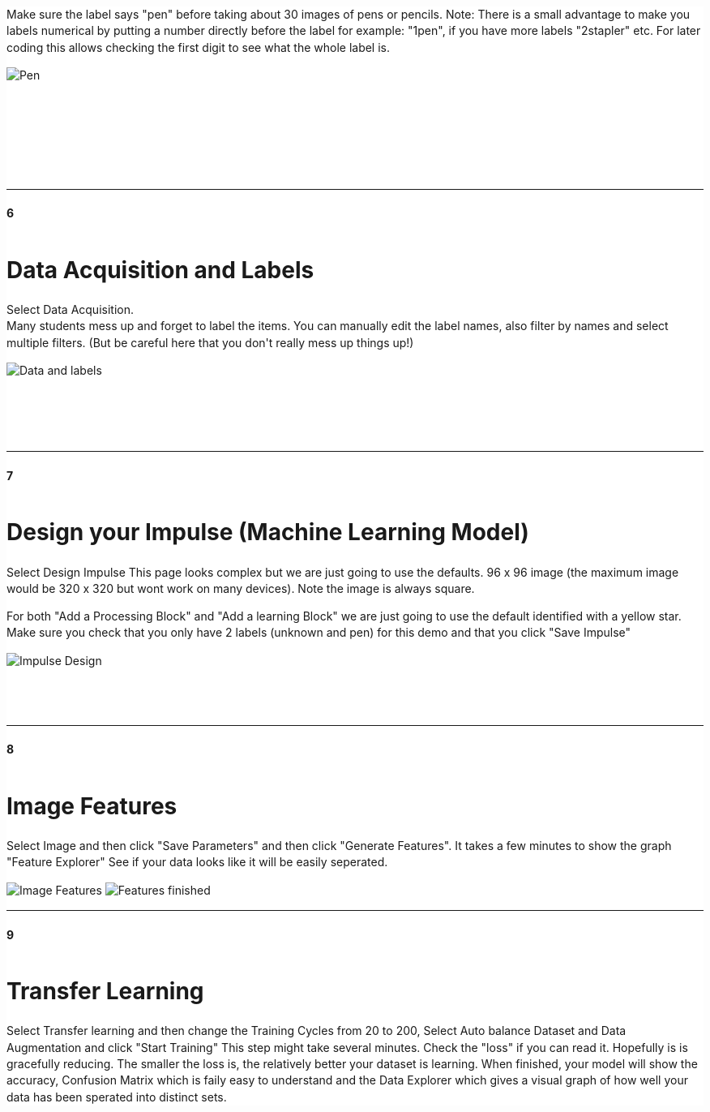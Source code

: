 Make sure the label says "pen" before taking about 30 images of pens or pencils. Note: There is a small advantage to make you labels numerical by putting a number directly before the label for example: "1pen", if you have more labels "2stapler" etc. For later coding this allows checking the first digit to see what the whole label is. 

<img src="https://user-images.githubusercontent.com/5605614/190932565-18a1cd7a-e056-4f85-805d-e19b13d1a102.png" title="Pen" width=200 />

<br><br><br><br><br>
<hr>

#### 6
# Data Acquisition and Labels

Select Data Acquisition.  
Many students mess up and forget to label the items. You can manually edit the label names,  also filter by names and select multiple filters. (But be careful here that you don't really mess up things up!)

<img src="https://user-images.githubusercontent.com/5605614/190932155-952cbfa1-9609-4482-9e52-61fee6be4833.png" title="Data and labels" width=600 />

<br><br><br>
<hr>

#### 7
# Design your Impulse (Machine Learning Model)
Select Design Impulse 
This page looks complex but we are just going to use the defaults. 96 x 96 image (the maximum image would be 320 x 320 but wont work on many devices). Note the image  is always square.
 
 For both "Add a Processing Block" and "Add a learning Block" we are just going to use the default identified with a yellow star. Make sure you check that you only have 2 labels (unknown and pen) for this demo and that you click "Save Impulse"

<img src="https://user-images.githubusercontent.com/5605614/190932775-779d6926-d510-4ab4-973a-d37c23ba127f.png" title="Impulse Design" width=600 />

<br><br>
<hr>

#### 8
# Image Features
Select Image and then click "Save Parameters" and then click "Generate Features". It takes a few minutes to show the graph "Feature Explorer" See if your data looks like it will be easily seperated.


<img src="https://user-images.githubusercontent.com/5605614/190932896-2894d08c-42e4-40bf-b2f8-699435c0332b.png" title="Image Features" width=500 /> <img src="https://user-images.githubusercontent.com/5605614/190932937-2733d1aa-f882-46cc-ba0f-4b900251a9cd.png" title="Features finished" width=500 />


<hr>

#### 9
# Transfer Learning
Select Transfer learning and then change the Training Cycles from 20 to 200, Select Auto balance Dataset and Data Augmentation and click "Start Training" This step might take several minutes. Check the "loss" if you can read it. Hopefully is is gracefully reducing. The smaller the loss is, the relatively better your dataset is learning. When finished, your model will show the accuracy, Confusion Matrix which is faily easy to understand and the Data Explorer which gives a visual graph of how well your data has been sperated into distinct sets.
 